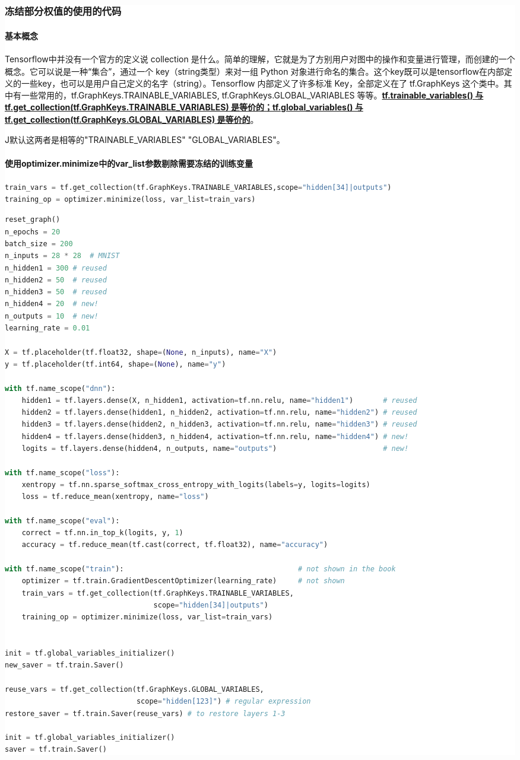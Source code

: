 ### 冻结部分权值的使用的代码

#### 基本概念

Tensorflow中并没有一个官方的定义说 collection 是什么。简单的理解，它就是为了方别用户对图中的操作和变量进行管理，而创建的一个概念。它可以说是一种“集合”，通过一个 key（string类型）来对一组 Python 对象进行命名的集合。这个key既可以是tensorflow在内部定义的一些key，也可以是用户自己定义的名字（string）。Tensorflow 内部定义了许多标准 Key，全部定义在了 tf.GraphKeys 这个类中。其中有一些常用的，tf.GraphKeys.TRAINABLE_VARIABLES, tf.GraphKeys.GLOBAL_VARIABLES 等等。<u>**tf.trainable_variables() 与 tf.get_collection(tf.GraphKeys.TRAINABLE_VARIABLES) 是等价的；tf.global_variables() 与 tf.get_collection(tf.GraphKeys.GLOBAL_VARIABLES) 是等价的**</u>。

J默认这两者是相等的"TRAINABLE_VARIABLES" "GLOBAL_VARIABLES"。

#### 使用optimizer.minimize中的var_list参数剔除需要冻结的训练变量

```python
train_vars = tf.get_collection(tf.GraphKeys.TRAINABLE_VARIABLES,scope="hidden[34]|outputs")
training_op = optimizer.minimize(loss, var_list=train_vars)
```

```python
reset_graph()
n_epochs = 20
batch_size = 200
n_inputs = 28 * 28  # MNIST
n_hidden1 = 300 # reused
n_hidden2 = 50  # reused
n_hidden3 = 50  # reused
n_hidden4 = 20  # new!
n_outputs = 10  # new!
learning_rate = 0.01

X = tf.placeholder(tf.float32, shape=(None, n_inputs), name="X")
y = tf.placeholder(tf.int64, shape=(None), name="y")

with tf.name_scope("dnn"):
    hidden1 = tf.layers.dense(X, n_hidden1, activation=tf.nn.relu, name="hidden1")       # reused
    hidden2 = tf.layers.dense(hidden1, n_hidden2, activation=tf.nn.relu, name="hidden2") # reused
    hidden3 = tf.layers.dense(hidden2, n_hidden3, activation=tf.nn.relu, name="hidden3") # reused
    hidden4 = tf.layers.dense(hidden3, n_hidden4, activation=tf.nn.relu, name="hidden4") # new!
    logits = tf.layers.dense(hidden4, n_outputs, name="outputs")                         # new!

with tf.name_scope("loss"):
    xentropy = tf.nn.sparse_softmax_cross_entropy_with_logits(labels=y, logits=logits)
    loss = tf.reduce_mean(xentropy, name="loss")

with tf.name_scope("eval"):
    correct = tf.nn.in_top_k(logits, y, 1)
    accuracy = tf.reduce_mean(tf.cast(correct, tf.float32), name="accuracy")
    
with tf.name_scope("train"):                                         # not shown in the book
    optimizer = tf.train.GradientDescentOptimizer(learning_rate)     # not shown
    train_vars = tf.get_collection(tf.GraphKeys.TRAINABLE_VARIABLES,
                                   scope="hidden[34]|outputs")
    training_op = optimizer.minimize(loss, var_list=train_vars)
    

init = tf.global_variables_initializer()
new_saver = tf.train.Saver()

reuse_vars = tf.get_collection(tf.GraphKeys.GLOBAL_VARIABLES,
                               scope="hidden[123]") # regular expression
restore_saver = tf.train.Saver(reuse_vars) # to restore layers 1-3

init = tf.global_variables_initializer()
saver = tf.train.Saver()
```
